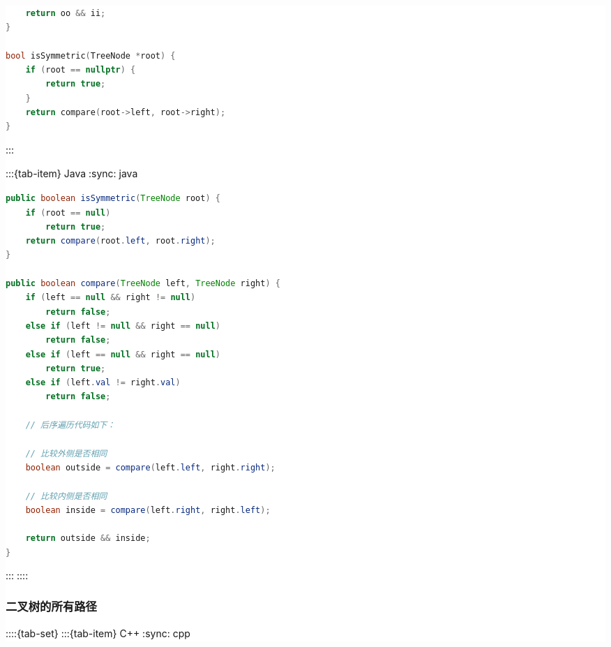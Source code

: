 ```cpp
    return oo && ii;
}

bool isSymmetric(TreeNode *root) {
    if (root == nullptr) {
        return true;
    }
    return compare(root->left, root->right);
}
```

:::

:::{tab-item} Java
:sync: java

```java
public boolean isSymmetric(TreeNode root) {
    if (root == null)
        return true;
    return compare(root.left, root.right);
}

public boolean compare(TreeNode left, TreeNode right) {
    if (left == null && right != null)
        return false;
    else if (left != null && right == null)
        return false;
    else if (left == null && right == null)
        return true;
    else if (left.val != right.val)
        return false;

    // 后序遍历代码如下：

    // 比较外侧是否相同
    boolean outside = compare(left.left, right.right);

    // 比较内侧是否相同
    boolean inside = compare(left.right, right.left);

    return outside && inside;
}
```

:::
::::

### 二叉树的所有路径

::::{tab-set}
:::{tab-item} C++
:sync: cpp
